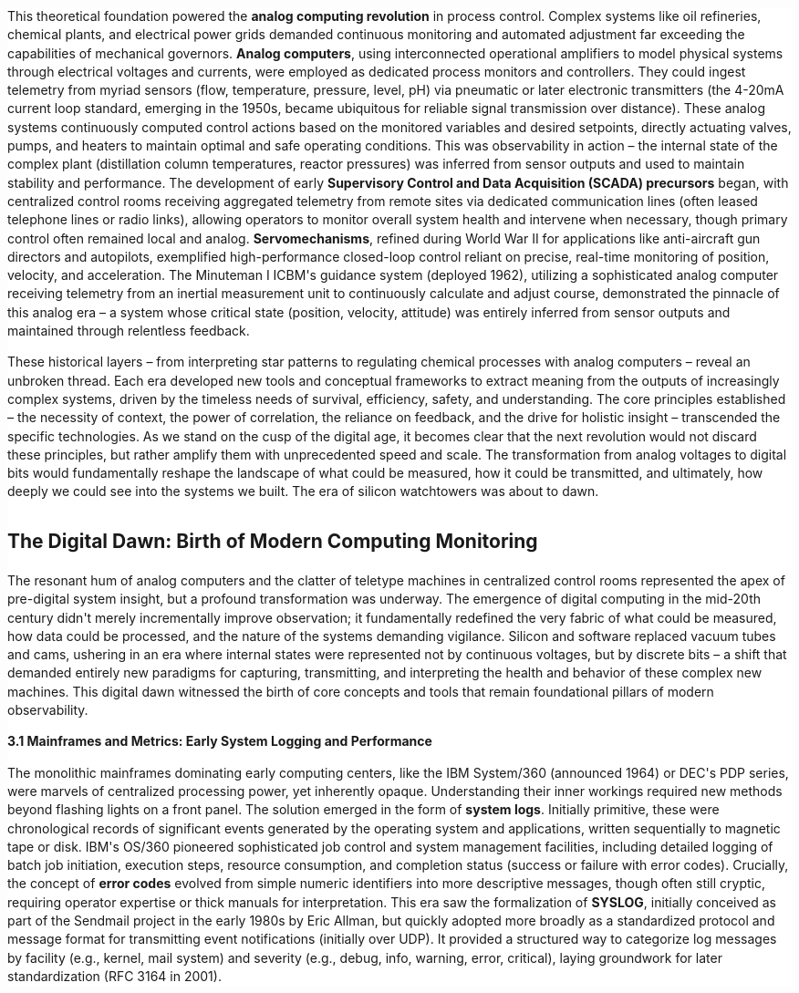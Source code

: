 This theoretical foundation powered the **analog computing revolution** in process control. Complex systems like oil refineries, chemical plants, and electrical power grids demanded continuous monitoring and automated adjustment far exceeding the capabilities of mechanical governors. **Analog computers**, using interconnected operational amplifiers to model physical systems through electrical voltages and currents, were employed as dedicated process monitors and controllers. They could ingest telemetry from myriad sensors (flow, temperature, pressure, level, pH) via pneumatic or later electronic transmitters (the 4-20mA current loop standard, emerging in the 1950s, became ubiquitous for reliable signal transmission over distance). These analog systems continuously computed control actions based on the monitored variables and desired setpoints, directly actuating valves, pumps, and heaters to maintain optimal and safe operating conditions. This was observability in action – the internal state of the complex plant (distillation column temperatures, reactor pressures) was inferred from sensor outputs and used to maintain stability and performance. The development of early **Supervisory Control and Data Acquisition (SCADA) precursors** began, with centralized control rooms receiving aggregated telemetry from remote sites via dedicated communication lines (often leased telephone lines or radio links), allowing operators to monitor overall system health and intervene when necessary, though primary control often remained local and analog. **Servomechanisms**, refined during World War II for applications like anti-aircraft gun directors and autopilots, exemplified high-performance closed-loop control reliant on precise, real-time monitoring of position, velocity, and acceleration. The Minuteman I ICBM's guidance system (deployed 1962), utilizing a sophisticated analog computer receiving telemetry from an inertial measurement unit to continuously calculate and adjust course, demonstrated the pinnacle of this analog era – a system whose critical state (position, velocity, attitude) was entirely inferred from sensor outputs and maintained through relentless feedback.

These historical layers – from interpreting star patterns to regulating chemical processes with analog computers – reveal an unbroken thread. Each era developed new tools and conceptual frameworks to extract meaning from the outputs of increasingly complex systems, driven by the timeless needs of survival, efficiency, safety, and understanding. The core principles established – the necessity of context, the power of correlation, the reliance on feedback, and the drive for holistic insight – transcended the specific technologies. As we stand on the cusp of the digital age, it becomes clear that the next revolution would not discard these principles, but rather amplify them with unprecedented speed and scale. The transformation from analog voltages to digital bits would fundamentally reshape the landscape of what could be measured, how it could be transmitted, and ultimately, how deeply we could see into the systems we built. The era of silicon watchtowers was about to dawn.

## The Digital Dawn: Birth of Modern Computing Monitoring

The resonant hum of analog computers and the clatter of teletype machines in centralized control rooms represented the apex of pre-digital system insight, but a profound transformation was underway. The emergence of digital computing in the mid-20th century didn't merely incrementally improve observation; it fundamentally redefined the very fabric of what could be measured, how data could be processed, and the nature of the systems demanding vigilance. Silicon and software replaced vacuum tubes and cams, ushering in an era where internal states were represented not by continuous voltages, but by discrete bits – a shift that demanded entirely new paradigms for capturing, transmitting, and interpreting the health and behavior of these complex new machines. This digital dawn witnessed the birth of core concepts and tools that remain foundational pillars of modern observability.

**3.1 Mainframes and Metrics: Early System Logging and Performance**

The monolithic mainframes dominating early computing centers, like the IBM System/360 (announced 1964) or DEC's PDP series, were marvels of centralized processing power, yet inherently opaque. Understanding their inner workings required new methods beyond flashing lights on a front panel. The solution emerged in the form of **system logs**. Initially primitive, these were chronological records of significant events generated by the operating system and applications, written sequentially to magnetic tape or disk. IBM's OS/360 pioneered sophisticated job control and system management facilities, including detailed logging of batch job initiation, execution steps, resource consumption, and completion status (success or failure with error codes). Crucially, the concept of **error codes** evolved from simple numeric identifiers into more descriptive messages, though often still cryptic, requiring operator expertise or thick manuals for interpretation. This era saw the formalization of **SYSLOG**, initially conceived as part of the Sendmail project in the early 1980s by Eric Allman, but quickly adopted more broadly as a standardized protocol and message format for transmitting event notifications (initially over UDP). It provided a structured way to categorize log messages by facility (e.g., kernel, mail system) and severity (e.g., debug, info, warning, error, critical), laying groundwork for later standardization (RFC 3164 in 2001).
